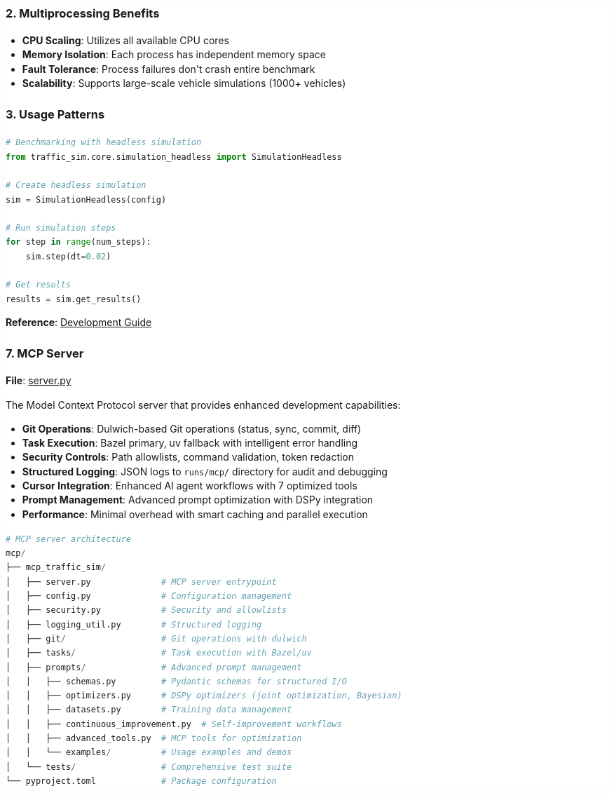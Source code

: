 ### 2. Multiprocessing Benefits
- **CPU Scaling**: Utilizes all available CPU cores
- **Memory Isolation**: Each process has independent memory space
- **Fault Tolerance**: Process failures don't crash entire benchmark
- **Scalability**: Supports large-scale vehicle simulations (1000+ vehicles)

### 3. Usage Patterns
```python
# Benchmarking with headless simulation
from traffic_sim.core.simulation_headless import SimulationHeadless

# Create headless simulation
sim = SimulationHeadless(config)

# Run simulation steps
for step in range(num_steps):
    sim.step(dt=0.02)

# Get results
results = sim.get_results()
```

**Reference**: [Development Guide](mdc:docs/DEVELOPMENT.md#headless-simulation-mode)

### 7. MCP Server
**File**: [server.py](mdc:mcp/mcp_traffic_sim/server.py)

The Model Context Protocol server that provides enhanced development capabilities:
- **Git Operations**: Dulwich-based Git operations (status, sync, commit, diff)
- **Task Execution**: Bazel primary, uv fallback with intelligent error handling
- **Security Controls**: Path allowlists, command validation, token redaction
- **Structured Logging**: JSON logs to `runs/mcp/` directory for audit and debugging
- **Cursor Integration**: Enhanced AI agent workflows with 7 optimized tools
- **Prompt Management**: Advanced prompt optimization with DSPy integration
- **Performance**: Minimal overhead with smart caching and parallel execution

```python
# MCP server architecture
mcp/
├── mcp_traffic_sim/
│   ├── server.py              # MCP server entrypoint
│   ├── config.py              # Configuration management
│   ├── security.py            # Security and allowlists
│   ├── logging_util.py        # Structured logging
│   ├── git/                   # Git operations with dulwich
│   ├── tasks/                 # Task execution with Bazel/uv
│   ├── prompts/               # Advanced prompt management
│   │   ├── schemas.py         # Pydantic schemas for structured I/O
│   │   ├── optimizers.py      # DSPy optimizers (joint optimization, Bayesian)
│   │   ├── datasets.py        # Training data management
│   │   ├── continuous_improvement.py  # Self-improvement workflows
│   │   ├── advanced_tools.py  # MCP tools for optimization
│   │   └── examples/          # Usage examples and demos
│   └── tests/                 # Comprehensive test suite
└── pyproject.toml             # Package configuration
```
